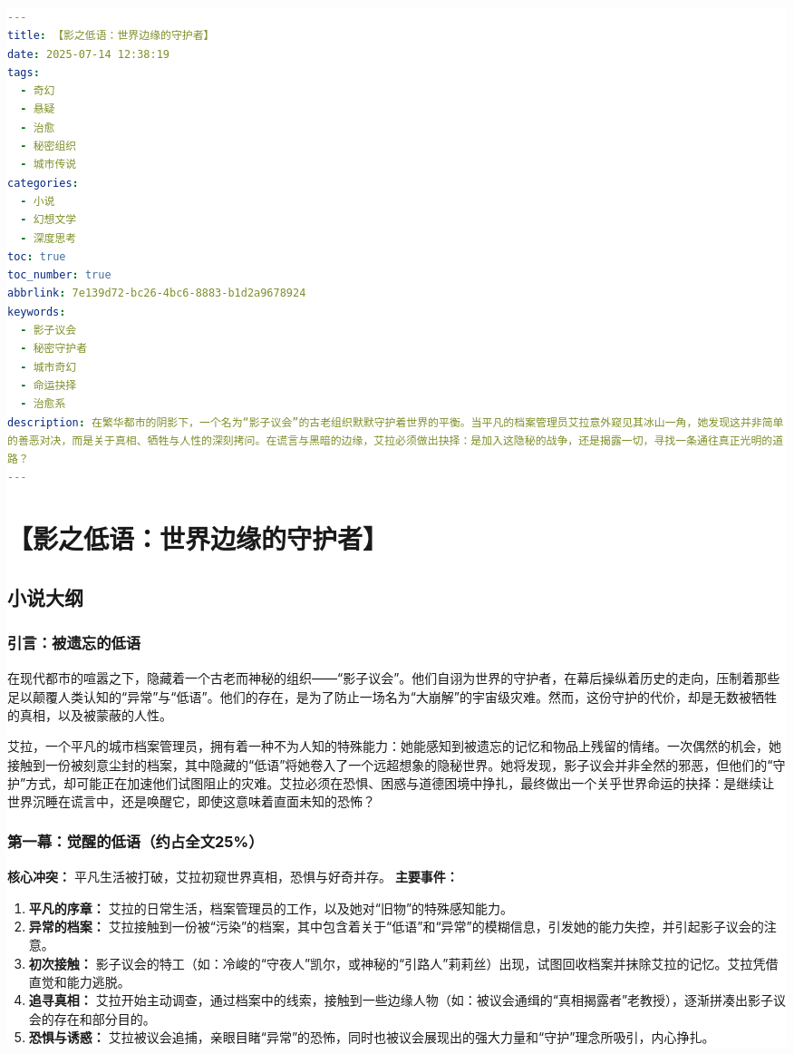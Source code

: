 ```yaml
---
title: 【影之低语：世界边缘的守护者】
date: 2025-07-14 12:38:19
tags:
  - 奇幻
  - 悬疑
  - 治愈
  - 秘密组织
  - 城市传说
categories:
  - 小说
  - 幻想文学
  - 深度思考
toc: true
toc_number: true
abbrlink: 7e139d72-bc26-4bc6-8883-b1d2a9678924
keywords:
  - 影子议会
  - 秘密守护者
  - 城市奇幻
  - 命运抉择
  - 治愈系
description: 在繁华都市的阴影下，一个名为“影子议会”的古老组织默默守护着世界的平衡。当平凡的档案管理员艾拉意外窥见其冰山一角，她发现这并非简单的善恶对决，而是关于真相、牺牲与人性的深刻拷问。在谎言与黑暗的边缘，艾拉必须做出抉择：是加入这隐秘的战争，还是揭露一切，寻找一条通往真正光明的道路？
---
```


# 【影之低语：世界边缘的守护者】

## 小说大纲

### 引言：被遗忘的低语

在现代都市的喧嚣之下，隐藏着一个古老而神秘的组织——“影子议会”。他们自诩为世界的守护者，在幕后操纵着历史的走向，压制着那些足以颠覆人类认知的“异常”与“低语”。他们的存在，是为了防止一场名为“大崩解”的宇宙级灾难。然而，这份守护的代价，却是无数被牺牲的真相，以及被蒙蔽的人性。

艾拉，一个平凡的城市档案管理员，拥有着一种不为人知的特殊能力：她能感知到被遗忘的记忆和物品上残留的情绪。一次偶然的机会，她接触到一份被刻意尘封的档案，其中隐藏的“低语”将她卷入了一个远超想象的隐秘世界。她将发现，影子议会并非全然的邪恶，但他们的“守护”方式，却可能正在加速他们试图阻止的灾难。艾拉必须在恐惧、困惑与道德困境中挣扎，最终做出一个关乎世界命运的抉择：是继续让世界沉睡在谎言中，还是唤醒它，即使这意味着直面未知的恐怖？

### 第一幕：觉醒的低语（约占全文25%）

**核心冲突：** 平凡生活被打破，艾拉初窥世界真相，恐惧与好奇并存。
**主要事件：**
1.  **平凡的序章：** 艾拉的日常生活，档案管理员的工作，以及她对“旧物”的特殊感知能力。
2.  **异常的档案：** 艾拉接触到一份被“污染”的档案，其中包含着关于“低语”和“异常”的模糊信息，引发她的能力失控，并引起影子议会的注意。
3.  **初次接触：** 影子议会的特工（如：冷峻的“守夜人”凯尔，或神秘的“引路人”莉莉丝）出现，试图回收档案并抹除艾拉的记忆。艾拉凭借直觉和能力逃脱。
4.  **追寻真相：** 艾拉开始主动调查，通过档案中的线索，接触到一些边缘人物（如：被议会通缉的“真相揭露者”老教授），逐渐拼凑出影子议会的存在和部分目的。
5.  **恐惧与诱惑：** 艾拉被议会追捕，亲眼目睹“异常”的恐怖，同时也被议会展现出的强大力量和“守护”理念所吸引，内心挣扎。
